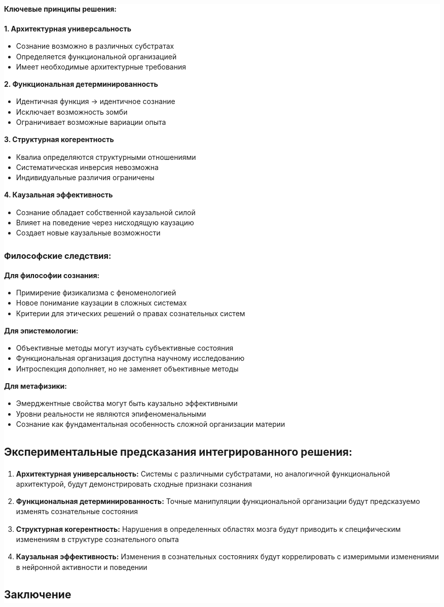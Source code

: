 #### Ключевые принципы решения:

**1. Архитектурная универсальность**
- Сознание возможно в различных субстратах
- Определяется функциональной организацией
- Имеет необходимые архитектурные требования

**2. Функциональная детерминированность**
- Идентичная функция → идентичное сознание
- Исключает возможность зомби
- Ограничивает возможные вариации опыта

**3. Структурная когерентность**
- Квалиа определяются структурными отношениями
- Систематическая инверсия невозможна
- Индивидуальные различия ограничены

**4. Каузальная эффективность**
- Сознание обладает собственной каузальной силой
- Влияет на поведение через нисходящую каузацию
- Создает новые каузальные возможности

### Философские следствия:

**Для философии сознания:**
- Примирение физикализма с феноменологией
- Новое понимание каузации в сложных системах
- Критерии для этических решений о правах сознательных систем

**Для эпистемологии:**
- Объективные методы могут изучать субъективные состояния
- Функциональная организация доступна научному исследованию
- Интроспекция дополняет, но не заменяет объективные методы

**Для метафизики:**
- Эмерджентные свойства могут быть каузально эффективными
- Уровни реальности не являются эпифеноменальными
- Сознание как фундаментальная особенность сложной организации материи

## Экспериментальные предсказания интегрированного решения:

1. **Архитектурная универсальность:** Системы с различными субстратами, но аналогичной функциональной архитектурой, будут демонстрировать сходные признаки сознания

2. **Функциональная детерминированность:** Точные манипуляции функциональной организации будут предсказуемо изменять сознательные состояния

3. **Структурная когерентность:** Нарушения в определенных областях мозга будут приводить к специфическим изменениям в структуре сознательного опыта

4. **Каузальная эффективность:** Изменения в сознательных состояниях будут коррелировать с измеримыми изменениями в нейронной активности и поведении

## Заключение
